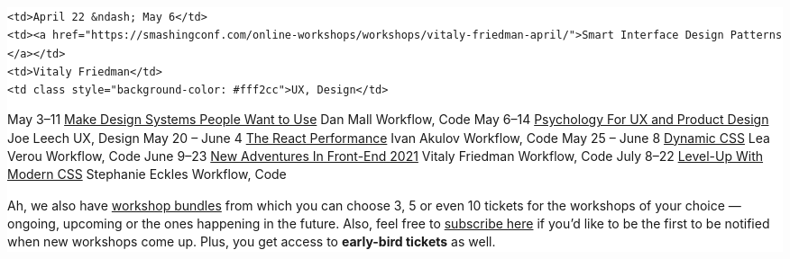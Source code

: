     <td>April 22 &ndash; May 6</td>
    <td><a href="https://smashingconf.com/online-workshops/workshops/vitaly-friedman-april/">Smart Interface Design Patterns</a></td>
    <td>Vitaly Friedman</td>
    <td class style="background-color: #fff2cc">UX, Design</td>
  </tr>
  <tr>
    <td>May 3&ndash;11</td>
    <td><a href="https://smashingconf.com/online-workshops/workshops/vitaly-friedman-april/">Make Design Systems People Want to Use</a></td>
    <td>Dan Mall</td>
    <td class style="background-color: #d6f4ff">Workflow, Code</td>
  </tr>
  <tr>
    <td>May 6&ndash;14</td>
    <td><a href="https://smashingconf.com/online-workshops/workshops/joe-leech-may">Psychology For UX and Product Design</a></td>
    <td>Joe Leech</td>
    <td class style="background-color: #fff2cc">UX, Design</td>
  </tr>
  <tr>
    <td>May 20 &ndash; June 4</td>
    <td><a href="https://smashingconf.com/online-workshops/workshops/ivan-akulov">The React Performance</a></td>
    <td>Ivan Akulov</td>
    <td class style="background-color: #d6f4ff">Workflow, Code</td>
  </tr>
  <tr>
    <td>May 25 &ndash; June 8</td>
    <td><a href="https://smashingconf.com/online-workshops/workshops/lea-verou">Dynamic CSS</a></td>
    <td>Lea Verou</td>
    <td class style="background-color: #d6f4ff">Workflow, Code</td>
  </tr>
  <tr>
    <td>June 9&ndash;23</td>
    <td><a href="https://smashingconf.com/online-workshops/workshops/vitaly-friedman-frontend-june">New Adventures In Front-End 2021</a></td>
    <td>Vitaly Friedman</td>
    <td class style="background-color: #d6f4ff">Workflow, Code</td>
  </tr>
  <tr>
    <td>July 8&ndash;22</td>
    <td><a href="https://smashingconf.com/online-workshops/workshops/stephanie-eckles">Level-Up With Modern CSS</a></td>
    <td>Stephanie Eckles</td>
    <td class style="background-color: #d6f4ff">Workflow, Code</td>
  </tr>
</tbody>
</table>

Ah, we also have <a href="https://smashingconf.com/online-workshops/bundles">workshop bundles</a> from which you can choose 3, 5 or even 10 tickets for the workshops of your choice &mdash; ongoing, upcoming or the ones happening in the future. Also, feel free to [subscribe here](https://smashingconf.com/online-workshops/#get-notified) if you’d like to be the first to be notified when new workshops come up. Plus, you get access to **early-bird tickets** as well.
